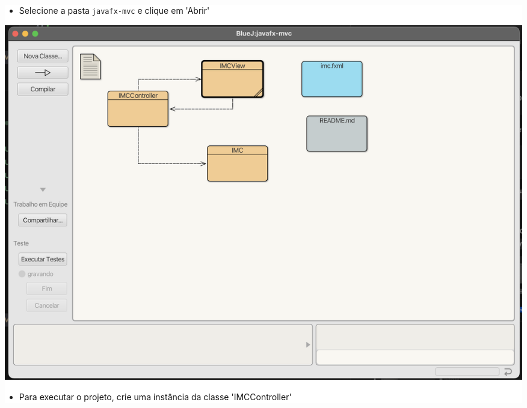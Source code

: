 * Selecione a pasta `javafx-mvc` e clique em 'Abrir'

![projeto aberto](images/image-5.png)

* Para executar o projeto, crie uma instância da classe 'IMCController'
